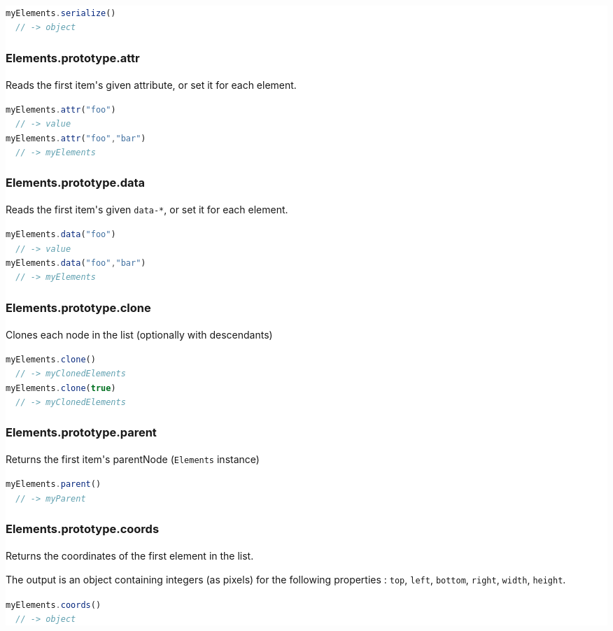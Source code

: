```javascript
myElements.serialize()
  // -> object
```

### Elements.prototype.attr

Reads the first item's given attribute, or set it for each element. 

```javascript
myElements.attr("foo")
  // -> value
myElements.attr("foo","bar")
  // -> myElements
```

### Elements.prototype.data

Reads the first item's given `data-*`, or set it for each element. 

```javascript
myElements.data("foo")
  // -> value
myElements.data("foo","bar")
  // -> myElements
```

### Elements.prototype.clone

Clones each node in the list (optionally with descendants) 

```javascript
myElements.clone()
  // -> myClonedElements
myElements.clone(true)
  // -> myClonedElements
```

### Elements.prototype.parent

Returns the first item's parentNode (`Elements` instance)

```javascript
myElements.parent()
  // -> myParent
```

### Elements.prototype.coords

Returns the coordinates of the first element in the list. 

The output is an object containing integers (as pixels) for the following properties : `top`, `left`, `bottom`, `right`, `width`, `height`. 

```javascript
myElements.coords()
  // -> object
```
